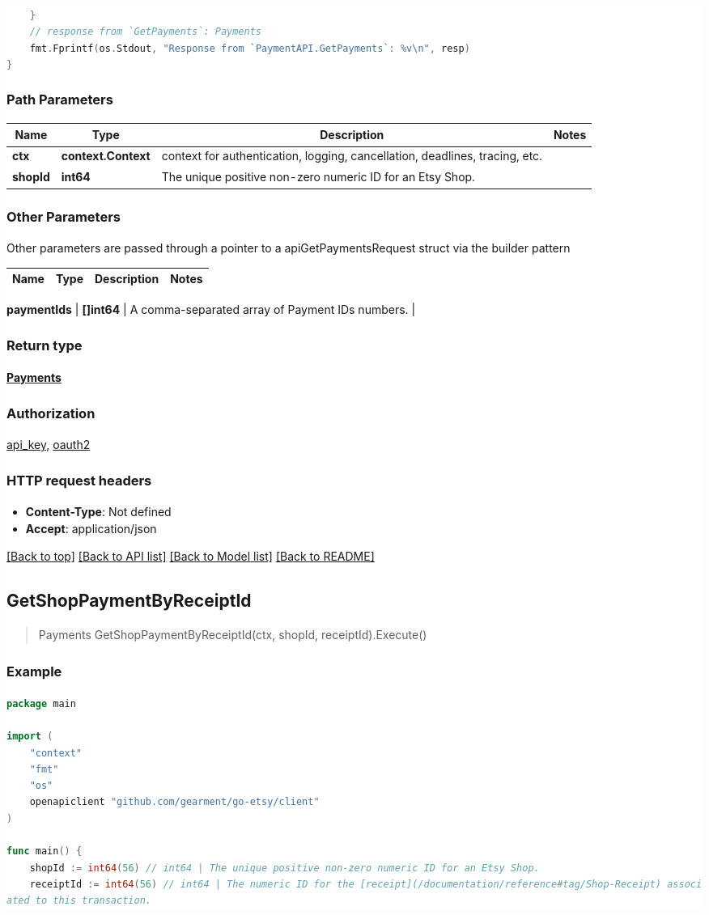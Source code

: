 ```go
	}
	// response from `GetPayments`: Payments
	fmt.Fprintf(os.Stdout, "Response from `PaymentAPI.GetPayments`: %v\n", resp)
}
```

### Path Parameters


Name | Type | Description  | Notes
------------- | ------------- | ------------- | -------------
**ctx** | **context.Context** | context for authentication, logging, cancellation, deadlines, tracing, etc.
**shopId** | **int64** | The unique positive non-zero numeric ID for an Etsy Shop. | 

### Other Parameters

Other parameters are passed through a pointer to a apiGetPaymentsRequest struct via the builder pattern


Name | Type | Description  | Notes
------------- | ------------- | ------------- | -------------

 **paymentIds** | **[]int64** | A comma-separated array of Payment IDs numbers. | 

### Return type

[**Payments**](Payments.md)

### Authorization

[api_key](../README.md#api_key), [oauth2](../README.md#oauth2)

### HTTP request headers

- **Content-Type**: Not defined
- **Accept**: application/json

[[Back to top]](#) [[Back to API list]](../README.md#documentation-for-api-endpoints)
[[Back to Model list]](../README.md#documentation-for-models)
[[Back to README]](../README.md)


## GetShopPaymentByReceiptId

> Payments GetShopPaymentByReceiptId(ctx, shopId, receiptId).Execute()





### Example

```go
package main

import (
	"context"
	"fmt"
	"os"
	openapiclient "github.com/gearment/go-etsy/client"
)

func main() {
	shopId := int64(56) // int64 | The unique positive non-zero numeric ID for an Etsy Shop.
	receiptId := int64(56) // int64 | The numeric ID for the [receipt](/documentation/reference#tag/Shop-Receipt) associated to this transaction.

```